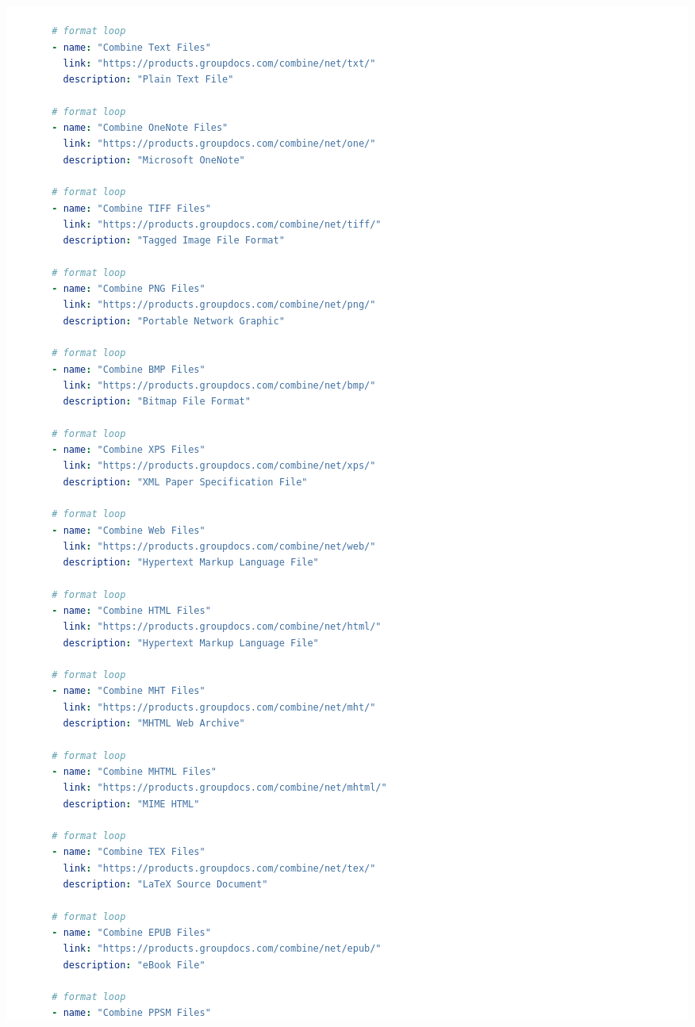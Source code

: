 ```yaml

        # format loop
        - name: "Combine Text Files"
          link: "https://products.groupdocs.com/combine/net/txt/"
          description: "Plain Text File"

        # format loop
        - name: "Combine OneNote Files"
          link: "https://products.groupdocs.com/combine/net/one/"
          description: "Microsoft OneNote"

        # format loop
        - name: "Combine TIFF Files"
          link: "https://products.groupdocs.com/combine/net/tiff/"
          description: "Tagged Image File Format"
        
        # format loop
        - name: "Combine PNG Files"
          link: "https://products.groupdocs.com/combine/net/png/"
          description: "Portable Network Graphic"

        # format loop
        - name: "Combine BMP Files"
          link: "https://products.groupdocs.com/combine/net/bmp/"
          description: "Bitmap File Format"

        # format loop
        - name: "Combine XPS Files"
          link: "https://products.groupdocs.com/combine/net/xps/"
          description: "XML Paper Specification File"

        # format loop
        - name: "Combine Web Files"
          link: "https://products.groupdocs.com/combine/net/web/"
          description: "Hypertext Markup Language File"

        # format loop
        - name: "Combine HTML Files"
          link: "https://products.groupdocs.com/combine/net/html/"
          description: "Hypertext Markup Language File"

        # format loop
        - name: "Combine MHT Files"
          link: "https://products.groupdocs.com/combine/net/mht/"
          description: "MHTML Web Archive"

        # format loop
        - name: "Combine MHTML Files"
          link: "https://products.groupdocs.com/combine/net/mhtml/"
          description: "MIME HTML"

        # format loop
        - name: "Combine TEX Files"
          link: "https://products.groupdocs.com/combine/net/tex/"
          description: "LaTeX Source Document"

        # format loop
        - name: "Combine EPUB Files"
          link: "https://products.groupdocs.com/combine/net/epub/"
          description: "eBook File"
          
        # format loop
        - name: "Combine PPSM Files"
```